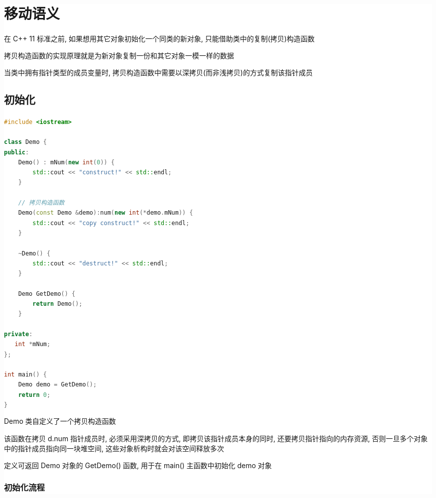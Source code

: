 

# 移动语义

在 C++ 11 标准之前, 如果想用其它对象初始化一个同类的新对象, 只能借助类中的复制(拷贝)构造函数

拷贝构造函数的实现原理就是为新对象复制一份和其它对象一模一样的数据

当类中拥有指针类型的成员变量时, 拷贝构造函数中需要以深拷贝(而非浅拷贝)的方式复制该指针成员

## 初始化

```c++
#include <iostream>

class Demo {
public:
    Demo() : mNum(new int(0)) {
        std::cout << "construct!" << std::endl;
    }

    // 拷贝构造函数
    Demo(const Demo &demo):num(new int(*demo.mNum)) {
        std::cout << "copy construct!" << std::endl;
    }

    ~Demo() {
        std::cout << "destruct!" << std::endl;
    }

    Demo GetDemo() {
        return Demo();
    }

private:
   int *mNum;
};

int main() {
    Demo demo = GetDemo();
    return 0;
}
```

Demo 类自定义了一个拷贝构造函数

该函数在拷贝 d.num 指针成员时, 必须采用深拷贝的方式, 即拷贝该指针成员本身的同时, 还要拷贝指针指向的内存资源, 否则一旦多个对象中的指针成员指向同一块堆空间, 这些对象析构时就会对该空间释放多次

定义可返回 Demo 对象的 GetDemo() 函数, 用于在 main() 主函数中初始化 demo 对象

### 初始化流程
